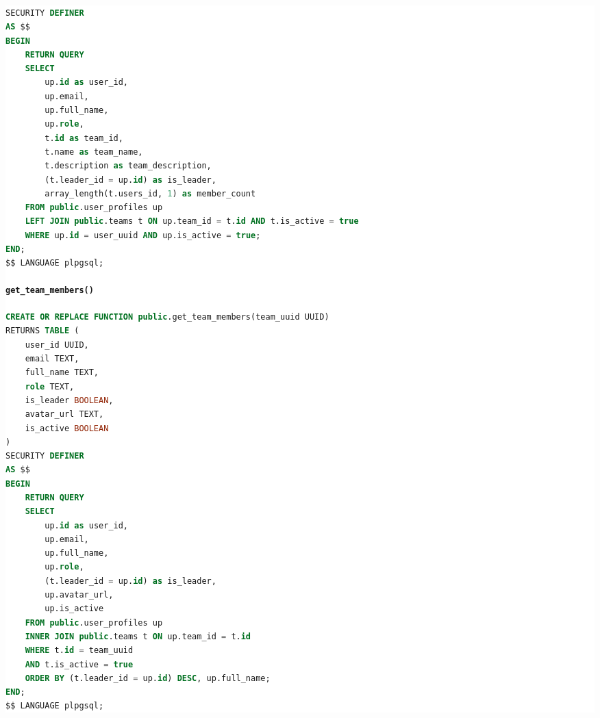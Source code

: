 ```sql
SECURITY DEFINER
AS $$
BEGIN
    RETURN QUERY
    SELECT 
        up.id as user_id,
        up.email,
        up.full_name,
        up.role,
        t.id as team_id,
        t.name as team_name,
        t.description as team_description,
        (t.leader_id = up.id) as is_leader,
        array_length(t.users_id, 1) as member_count
    FROM public.user_profiles up
    LEFT JOIN public.teams t ON up.team_id = t.id AND t.is_active = true
    WHERE up.id = user_uuid AND up.is_active = true;
END;
$$ LANGUAGE plpgsql;
```

#### `get_team_members()`
```sql
CREATE OR REPLACE FUNCTION public.get_team_members(team_uuid UUID)
RETURNS TABLE (
    user_id UUID,
    email TEXT,
    full_name TEXT,
    role TEXT,
    is_leader BOOLEAN,
    avatar_url TEXT,
    is_active BOOLEAN
)
SECURITY DEFINER
AS $$
BEGIN
    RETURN QUERY
    SELECT 
        up.id as user_id,
        up.email,
        up.full_name,
        up.role,
        (t.leader_id = up.id) as is_leader,
        up.avatar_url,
        up.is_active
    FROM public.user_profiles up
    INNER JOIN public.teams t ON up.team_id = t.id
    WHERE t.id = team_uuid 
    AND t.is_active = true
    ORDER BY (t.leader_id = up.id) DESC, up.full_name;
END;
$$ LANGUAGE plpgsql;
```
